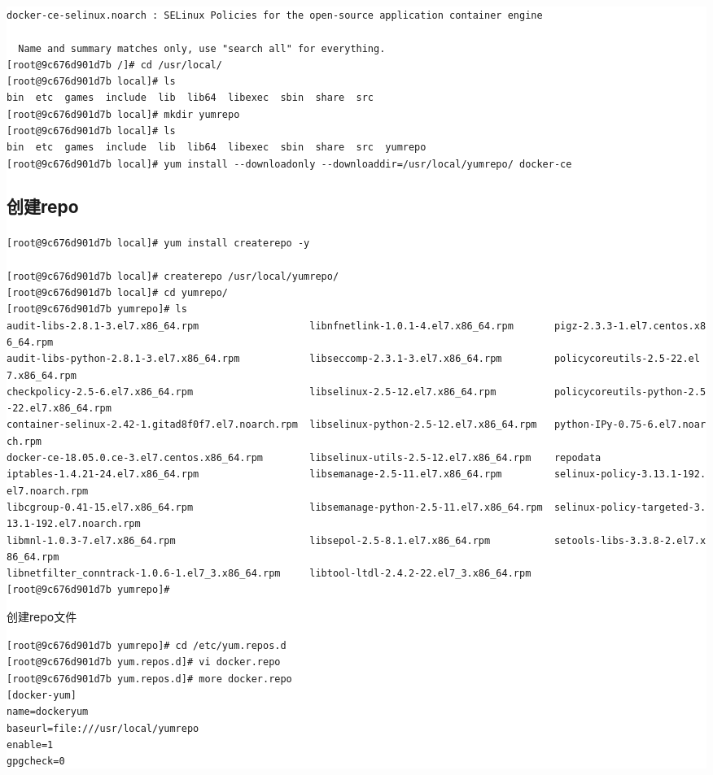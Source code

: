 ```shell
docker-ce-selinux.noarch : SELinux Policies for the open-source application container engine

  Name and summary matches only, use "search all" for everything.
[root@9c676d901d7b /]# cd /usr/local/
[root@9c676d901d7b local]# ls
bin  etc  games  include  lib  lib64  libexec  sbin  share  src
[root@9c676d901d7b local]# mkdir yumrepo        
[root@9c676d901d7b local]# ls
bin  etc  games  include  lib  lib64  libexec  sbin  share  src  yumrepo
[root@9c676d901d7b local]# yum install --downloadonly --downloaddir=/usr/local/yumrepo/ docker-ce
```



## 创建repo

```shell
[root@9c676d901d7b local]# yum install createrepo -y 

[root@9c676d901d7b local]# createrepo /usr/local/yumrepo/
[root@9c676d901d7b local]# cd yumrepo/
[root@9c676d901d7b yumrepo]# ls
audit-libs-2.8.1-3.el7.x86_64.rpm                   libnfnetlink-1.0.1-4.el7.x86_64.rpm       pigz-2.3.3-1.el7.centos.x86_64.rpm
audit-libs-python-2.8.1-3.el7.x86_64.rpm            libseccomp-2.3.1-3.el7.x86_64.rpm         policycoreutils-2.5-22.el7.x86_64.rpm
checkpolicy-2.5-6.el7.x86_64.rpm                    libselinux-2.5-12.el7.x86_64.rpm          policycoreutils-python-2.5-22.el7.x86_64.rpm
container-selinux-2.42-1.gitad8f0f7.el7.noarch.rpm  libselinux-python-2.5-12.el7.x86_64.rpm   python-IPy-0.75-6.el7.noarch.rpm
docker-ce-18.05.0.ce-3.el7.centos.x86_64.rpm        libselinux-utils-2.5-12.el7.x86_64.rpm    repodata
iptables-1.4.21-24.el7.x86_64.rpm                   libsemanage-2.5-11.el7.x86_64.rpm         selinux-policy-3.13.1-192.el7.noarch.rpm
libcgroup-0.41-15.el7.x86_64.rpm                    libsemanage-python-2.5-11.el7.x86_64.rpm  selinux-policy-targeted-3.13.1-192.el7.noarch.rpm
libmnl-1.0.3-7.el7.x86_64.rpm                       libsepol-2.5-8.1.el7.x86_64.rpm           setools-libs-3.3.8-2.el7.x86_64.rpm
libnetfilter_conntrack-1.0.6-1.el7_3.x86_64.rpm     libtool-ltdl-2.4.2-22.el7_3.x86_64.rpm
[root@9c676d901d7b yumrepo]# 

```



创建repo文件

```shell
[root@9c676d901d7b yumrepo]# cd /etc/yum.repos.d
[root@9c676d901d7b yum.repos.d]# vi docker.repo
[root@9c676d901d7b yum.repos.d]# more docker.repo 
[docker-yum]
name=dockeryum
baseurl=file:///usr/local/yumrepo
enable=1
gpgcheck=0

```
